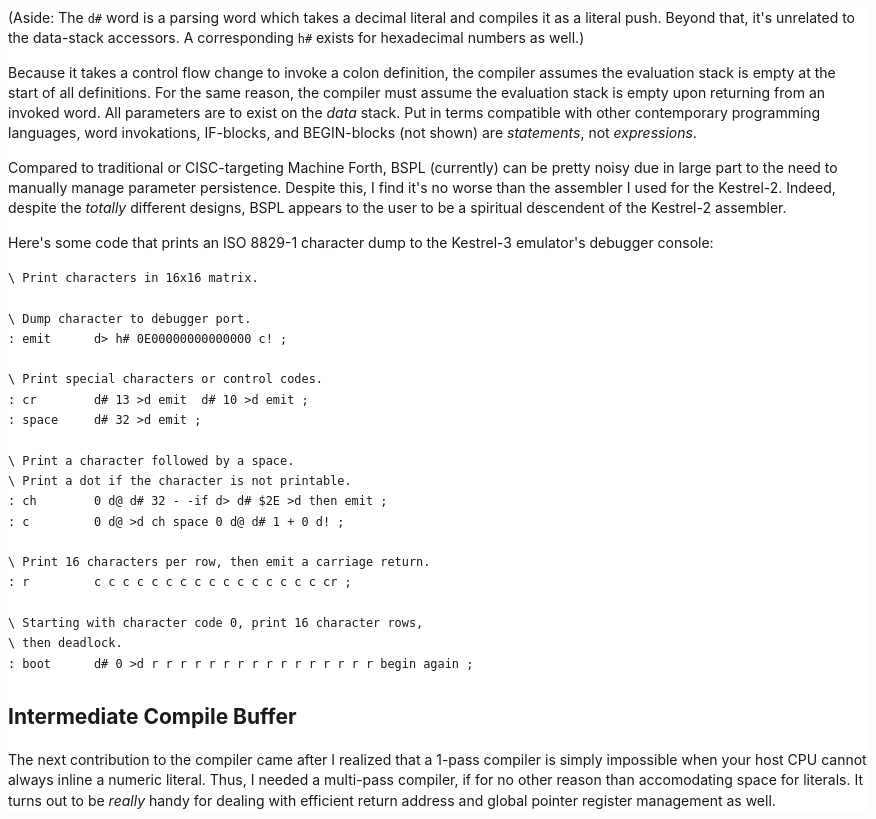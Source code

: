 (Aside:
The `d#` word is a parsing word which
takes a decimal literal and compiles it as a literal push.
Beyond that, it's unrelated to the data-stack accessors.
A corresponding `h#` exists for hexadecimal numbers as well.)

Because it takes a control flow change to invoke a colon definition,
the compiler assumes the evaluation stack is empty at the start of all definitions.
For the same reason,
the compiler must assume the evaluation stack is empty
upon returning from an invoked word.
All parameters are to exist on the *data* stack.
Put in terms compatible with other contemporary programming languages,
word invokations, IF-blocks, and BEGIN-blocks (not shown)
are *statements*, not *expressions*.

Compared to traditional or CISC-targeting Machine Forth,
BSPL (currently) can be pretty noisy
due in large part to the need to manually manage parameter persistence.
Despite this,
I find it's no worse
than the assembler I used for the Kestrel-2.
Indeed, despite the *totally* different designs,
BSPL appears to the user to be a spiritual descendent of the Kestrel-2 assembler.

Here's some code that prints an ISO 8829-1 character dump to the Kestrel-3 emulator's debugger console:

	\ Print characters in 16x16 matrix.

	\ Dump character to debugger port.
	: emit		d> h# 0E00000000000000 c! ;

	\ Print special characters or control codes.
	: cr		d# 13 >d emit  d# 10 >d emit ;
	: space		d# 32 >d emit ;

	\ Print a character followed by a space.
	\ Print a dot if the character is not printable.
	: ch		0 d@ d# 32 - -if d> d# $2E >d then emit ;
	: c			0 d@ >d ch space 0 d@ d# 1 + 0 d! ;

	\ Print 16 characters per row, then emit a carriage return.
	: r			c c c c c c c c c c c c c c c c cr ;

	\ Starting with character code 0, print 16 character rows,
	\ then deadlock.
	: boot		d# 0 >d r r r r r r r r r r r r r r r r begin again ;

## Intermediate Compile Buffer

The next contribution to the compiler
came after I realized that a 1-pass compiler is
simply impossible when your host CPU
cannot always inline a numeric literal.
Thus, I needed a multi-pass compiler,
if for no other reason than accomodating space for literals.
It turns out to be *really* handy
for dealing with efficient return address and global pointer register management as well.
